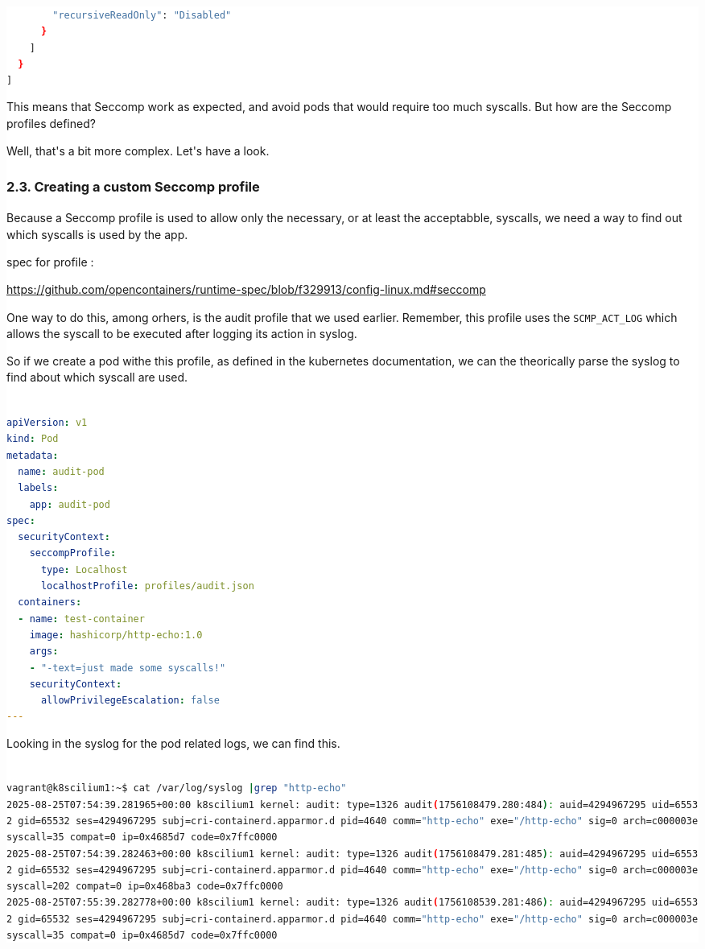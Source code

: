 ```bash
        "recursiveReadOnly": "Disabled"
      }
    ]
  }
]

```

This means that Seccomp work as expected, and avoid pods that would require too much syscalls. But how are the Seccomp profiles defined?

Well, that's a bit more complex. Let's have a look.

### 2.3. Creating a custom Seccomp profile

Because a Seccomp profile is used to allow only the necessary, or at least the acceptabble, syscalls, we need a way to find out which syscalls is used by the app.

spec for profile :

https://github.com/opencontainers/runtime-spec/blob/f329913/config-linux.md#seccomp


One way to do this, among orhers, is the audit profile that we used earlier. Remember, this profile uses the `SCMP_ACT_LOG` which allows the syscall to be executed after logging its action in syslog.

So if we create a pod withe this profile, as defined in the kubernetes documentation, we can the theorically parse the syslog to find about which syscall are used.

```yaml

apiVersion: v1
kind: Pod
metadata:
  name: audit-pod
  labels:
    app: audit-pod
spec:
  securityContext:
    seccompProfile:
      type: Localhost
      localhostProfile: profiles/audit.json
  containers:
  - name: test-container
    image: hashicorp/http-echo:1.0
    args:
    - "-text=just made some syscalls!"
    securityContext:
      allowPrivilegeEscalation: false
---

```

Looking in the syslog for the pod related logs, we can find this.

```bash

vagrant@k8scilium1:~$ cat /var/log/syslog |grep "http-echo"
2025-08-25T07:54:39.281965+00:00 k8scilium1 kernel: audit: type=1326 audit(1756108479.280:484): auid=4294967295 uid=65532 gid=65532 ses=4294967295 subj=cri-containerd.apparmor.d pid=4640 comm="http-echo" exe="/http-echo" sig=0 arch=c000003e syscall=35 compat=0 ip=0x4685d7 code=0x7ffc0000
2025-08-25T07:54:39.282463+00:00 k8scilium1 kernel: audit: type=1326 audit(1756108479.281:485): auid=4294967295 uid=65532 gid=65532 ses=4294967295 subj=cri-containerd.apparmor.d pid=4640 comm="http-echo" exe="/http-echo" sig=0 arch=c000003e syscall=202 compat=0 ip=0x468ba3 code=0x7ffc0000
2025-08-25T07:55:39.282778+00:00 k8scilium1 kernel: audit: type=1326 audit(1756108539.281:486): auid=4294967295 uid=65532 gid=65532 ses=4294967295 subj=cri-containerd.apparmor.d pid=4640 comm="http-echo" exe="/http-echo" sig=0 arch=c000003e syscall=35 compat=0 ip=0x4685d7 code=0x7ffc0000
```